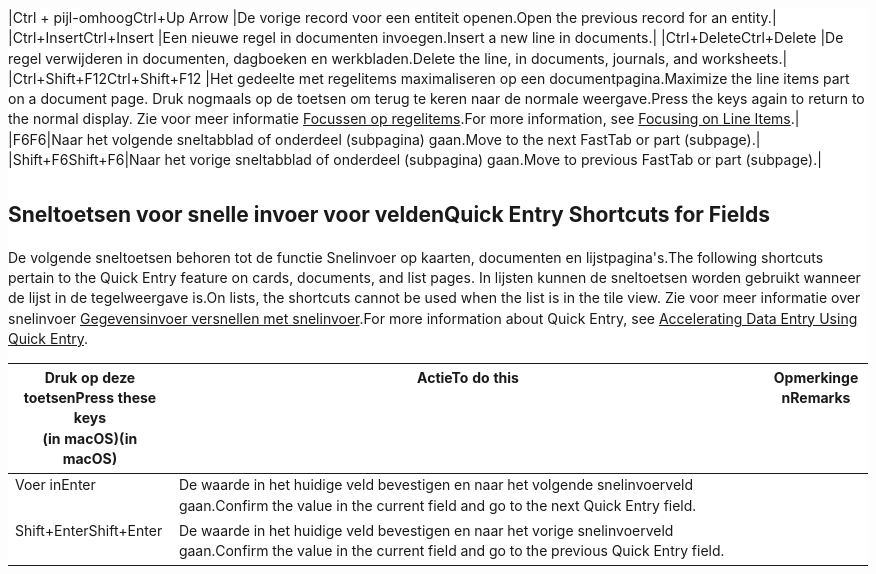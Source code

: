 |<span data-ttu-id="4d57f-380">Ctrl + pijl-omhoog</span><span class="sxs-lookup"><span data-stu-id="4d57f-380">Ctrl+Up Arrow</span></span> |<span data-ttu-id="4d57f-381">De vorige record voor een entiteit openen.</span><span class="sxs-lookup"><span data-stu-id="4d57f-381">Open the previous record for an entity.</span></span>|
|<span data-ttu-id="4d57f-382">Ctrl+Insert</span><span class="sxs-lookup"><span data-stu-id="4d57f-382">Ctrl+Insert</span></span> |<span data-ttu-id="4d57f-383">Een nieuwe regel in documenten invoegen.</span><span class="sxs-lookup"><span data-stu-id="4d57f-383">Insert a new line in documents.</span></span>|
|<span data-ttu-id="4d57f-384">Ctrl+Delete</span><span class="sxs-lookup"><span data-stu-id="4d57f-384">Ctrl+Delete</span></span> |<span data-ttu-id="4d57f-385">De regel verwijderen in documenten, dagboeken en werkbladen.</span><span class="sxs-lookup"><span data-stu-id="4d57f-385">Delete the line, in documents, journals, and worksheets.</span></span>|
|<span data-ttu-id="4d57f-386">Ctrl+Shift+F12</span><span class="sxs-lookup"><span data-stu-id="4d57f-386">Ctrl+Shift+F12</span></span> |<span data-ttu-id="4d57f-387">Het gedeelte met regelitems maximaliseren op een documentpagina.</span><span class="sxs-lookup"><span data-stu-id="4d57f-387">Maximize the line items part on a document page.</span></span> <span data-ttu-id="4d57f-388">Druk nogmaals op de toetsen om terug te keren naar de normale weergave.</span><span class="sxs-lookup"><span data-stu-id="4d57f-388">Press the keys again to return to the normal display.</span></span> <span data-ttu-id="4d57f-389">Zie voor meer informatie [Focussen op regelitems](ui-enter-data.md#Focus).</span><span class="sxs-lookup"><span data-stu-id="4d57f-389">For more information, see [Focusing on Line Items](ui-enter-data.md#Focus).</span></span>|
|<span data-ttu-id="4d57f-390">F6</span><span class="sxs-lookup"><span data-stu-id="4d57f-390">F6</span></span>|<span data-ttu-id="4d57f-391">Naar het volgende sneltabblad of onderdeel (subpagina) gaan.</span><span class="sxs-lookup"><span data-stu-id="4d57f-391">Move to the next FastTab or part (subpage).</span></span>|
|<span data-ttu-id="4d57f-392">Shift+F6</span><span class="sxs-lookup"><span data-stu-id="4d57f-392">Shift+F6</span></span>|<span data-ttu-id="4d57f-393">Naar het vorige sneltabblad of onderdeel (subpagina) gaan.</span><span class="sxs-lookup"><span data-stu-id="4d57f-393">Move to previous FastTab or part (subpage).</span></span>|

## <a name="quick-entry-shortcuts-for-fields"></a><a name="QuickEntry"></a><span data-ttu-id="4d57f-394">Sneltoetsen voor snelle invoer voor velden</span><span class="sxs-lookup"><span data-stu-id="4d57f-394">Quick Entry Shortcuts for Fields</span></span>

<span data-ttu-id="4d57f-395">De volgende sneltoetsen behoren tot de functie Snelinvoer op kaarten, documenten en lijstpagina's.</span><span class="sxs-lookup"><span data-stu-id="4d57f-395">The following shortcuts pertain to the Quick Entry feature on cards, documents, and list pages.</span></span> <span data-ttu-id="4d57f-396">In lijsten kunnen de sneltoetsen worden gebruikt wanneer de lijst in de tegelweergave is.</span><span class="sxs-lookup"><span data-stu-id="4d57f-396">On lists, the shortcuts cannot be used when the list is in the tile view.</span></span> <span data-ttu-id="4d57f-397">Zie voor meer informatie over snelinvoer [Gegevensinvoer versnellen met snelinvoer](ui-enter-data.md#QuickEntry).</span><span class="sxs-lookup"><span data-stu-id="4d57f-397">For more information about Quick Entry, see [Accelerating Data Entry Using Quick Entry](ui-enter-data.md#QuickEntry).</span></span>

|<span data-ttu-id="4d57f-398">Druk op deze toetsen</span><span class="sxs-lookup"><span data-stu-id="4d57f-398">Press these keys</span></span><br /><span data-ttu-id="4d57f-399">(in macOS)</span><span class="sxs-lookup"><span data-stu-id="4d57f-399">(in macOS)</span></span>|<span data-ttu-id="4d57f-400">Actie</span><span class="sxs-lookup"><span data-stu-id="4d57f-400">To do this</span></span>|<span data-ttu-id="4d57f-401">Opmerkingen</span><span class="sxs-lookup"><span data-stu-id="4d57f-401">Remarks</span></span>|
|--------------------------------|----------|-------|
|<span data-ttu-id="4d57f-402">Voer in</span><span class="sxs-lookup"><span data-stu-id="4d57f-402">Enter</span></span>|<span data-ttu-id="4d57f-403">De waarde in het huidige veld bevestigen en naar het volgende snelinvoerveld gaan.</span><span class="sxs-lookup"><span data-stu-id="4d57f-403">Confirm the value in the current field and go to the next Quick Entry field.</span></span>||
|<span data-ttu-id="4d57f-404">Shift+Enter</span><span class="sxs-lookup"><span data-stu-id="4d57f-404">Shift+Enter</span></span>|<span data-ttu-id="4d57f-405">De waarde in het huidige veld bevestigen en naar het vorige snelinvoerveld gaan.</span><span class="sxs-lookup"><span data-stu-id="4d57f-405">Confirm the value in the current field and go to the previous Quick Entry field.</span></span>||